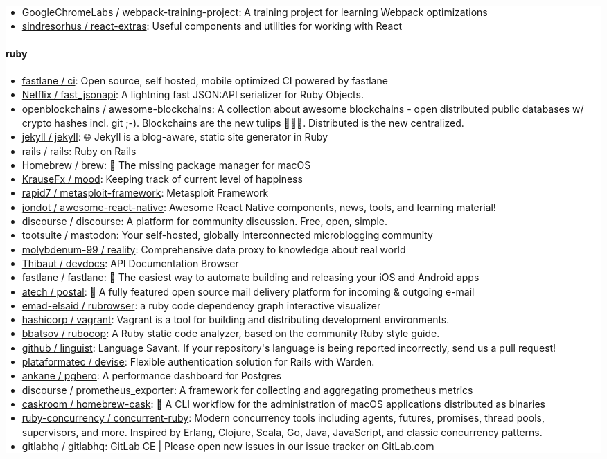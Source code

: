 * [GoogleChromeLabs / webpack-training-project](https://github.com/GoogleChromeLabs/webpack-training-project): A training project for learning Webpack optimizations
* [sindresorhus / react-extras](https://github.com/sindresorhus/react-extras): Useful components and utilities for working with React

#### ruby
* [fastlane / ci](https://github.com/fastlane/ci): Open source, self hosted, mobile optimized CI powered by fastlane
* [Netflix / fast_jsonapi](https://github.com/Netflix/fast_jsonapi): A lightning fast JSON:API serializer for Ruby Objects.
* [openblockchains / awesome-blockchains](https://github.com/openblockchains/awesome-blockchains): A collection about awesome blockchains - open distributed public databases w/ crypto hashes incl. git ;-). Blockchains are the new tulips 🌷🌷🌷. Distributed is the new centralized.
* [jekyll / jekyll](https://github.com/jekyll/jekyll): 🌐 Jekyll is a blog-aware, static site generator in Ruby
* [rails / rails](https://github.com/rails/rails): Ruby on Rails
* [Homebrew / brew](https://github.com/Homebrew/brew): 🍺 The missing package manager for macOS
* [KrauseFx / mood](https://github.com/KrauseFx/mood): Keeping track of current level of happiness
* [rapid7 / metasploit-framework](https://github.com/rapid7/metasploit-framework): Metasploit Framework
* [jondot / awesome-react-native](https://github.com/jondot/awesome-react-native): Awesome React Native components, news, tools, and learning material!
* [discourse / discourse](https://github.com/discourse/discourse): A platform for community discussion. Free, open, simple.
* [tootsuite / mastodon](https://github.com/tootsuite/mastodon): Your self-hosted, globally interconnected microblogging community
* [molybdenum-99 / reality](https://github.com/molybdenum-99/reality): Comprehensive data proxy to knowledge about real world
* [Thibaut / devdocs](https://github.com/Thibaut/devdocs): API Documentation Browser
* [fastlane / fastlane](https://github.com/fastlane/fastlane): 🚀 The easiest way to automate building and releasing your iOS and Android apps
* [atech / postal](https://github.com/atech/postal): 📨 A fully featured open source mail delivery platform for incoming & outgoing e-mail
* [emad-elsaid / rubrowser](https://github.com/emad-elsaid/rubrowser): a ruby code dependency graph interactive visualizer
* [hashicorp / vagrant](https://github.com/hashicorp/vagrant): Vagrant is a tool for building and distributing development environments.
* [bbatsov / rubocop](https://github.com/bbatsov/rubocop): A Ruby static code analyzer, based on the community Ruby style guide.
* [github / linguist](https://github.com/github/linguist): Language Savant. If your repository's language is being reported incorrectly, send us a pull request!
* [plataformatec / devise](https://github.com/plataformatec/devise): Flexible authentication solution for Rails with Warden.
* [ankane / pghero](https://github.com/ankane/pghero): A performance dashboard for Postgres
* [discourse / prometheus_exporter](https://github.com/discourse/prometheus_exporter): A framework for collecting and aggregating prometheus metrics
* [caskroom / homebrew-cask](https://github.com/caskroom/homebrew-cask): 🍻 A CLI workflow for the administration of macOS applications distributed as binaries
* [ruby-concurrency / concurrent-ruby](https://github.com/ruby-concurrency/concurrent-ruby): Modern concurrency tools including agents, futures, promises, thread pools, supervisors, and more. Inspired by Erlang, Clojure, Scala, Go, Java, JavaScript, and classic concurrency patterns.
* [gitlabhq / gitlabhq](https://github.com/gitlabhq/gitlabhq): GitLab CE | Please open new issues in our issue tracker on GitLab.com
